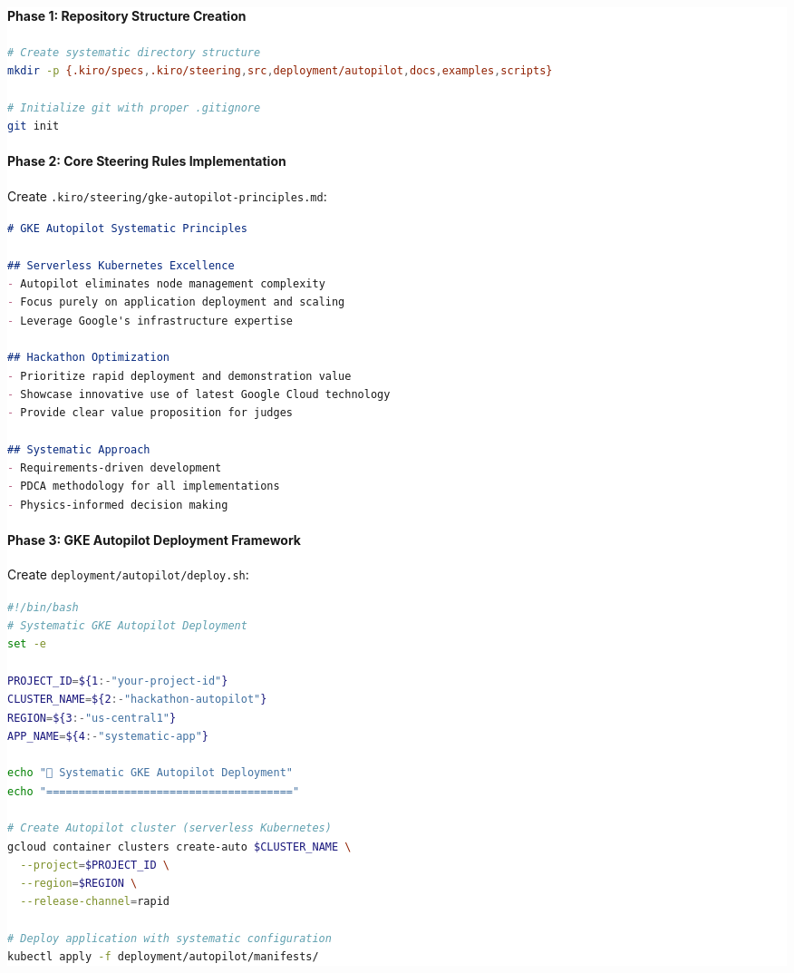 #### Phase 1: Repository Structure Creation
```bash
# Create systematic directory structure
mkdir -p {.kiro/specs,.kiro/steering,src,deployment/autopilot,docs,examples,scripts}

# Initialize git with proper .gitignore
git init
```

#### Phase 2: Core Steering Rules Implementation
Create `.kiro/steering/gke-autopilot-principles.md`:
```markdown
# GKE Autopilot Systematic Principles

## Serverless Kubernetes Excellence
- Autopilot eliminates node management complexity
- Focus purely on application deployment and scaling
- Leverage Google's infrastructure expertise

## Hackathon Optimization
- Prioritize rapid deployment and demonstration value
- Showcase innovative use of latest Google Cloud technology
- Provide clear value proposition for judges

## Systematic Approach
- Requirements-driven development
- PDCA methodology for all implementations
- Physics-informed decision making
```

#### Phase 3: GKE Autopilot Deployment Framework
Create `deployment/autopilot/deploy.sh`:
```bash
#!/bin/bash
# Systematic GKE Autopilot Deployment
set -e

PROJECT_ID=${1:-"your-project-id"}
CLUSTER_NAME=${2:-"hackathon-autopilot"}
REGION=${3:-"us-central1"}
APP_NAME=${4:-"systematic-app"}

echo "🚀 Systematic GKE Autopilot Deployment"
echo "======================================"

# Create Autopilot cluster (serverless Kubernetes)
gcloud container clusters create-auto $CLUSTER_NAME \
  --project=$PROJECT_ID \
  --region=$REGION \
  --release-channel=rapid

# Deploy application with systematic configuration
kubectl apply -f deployment/autopilot/manifests/
```
